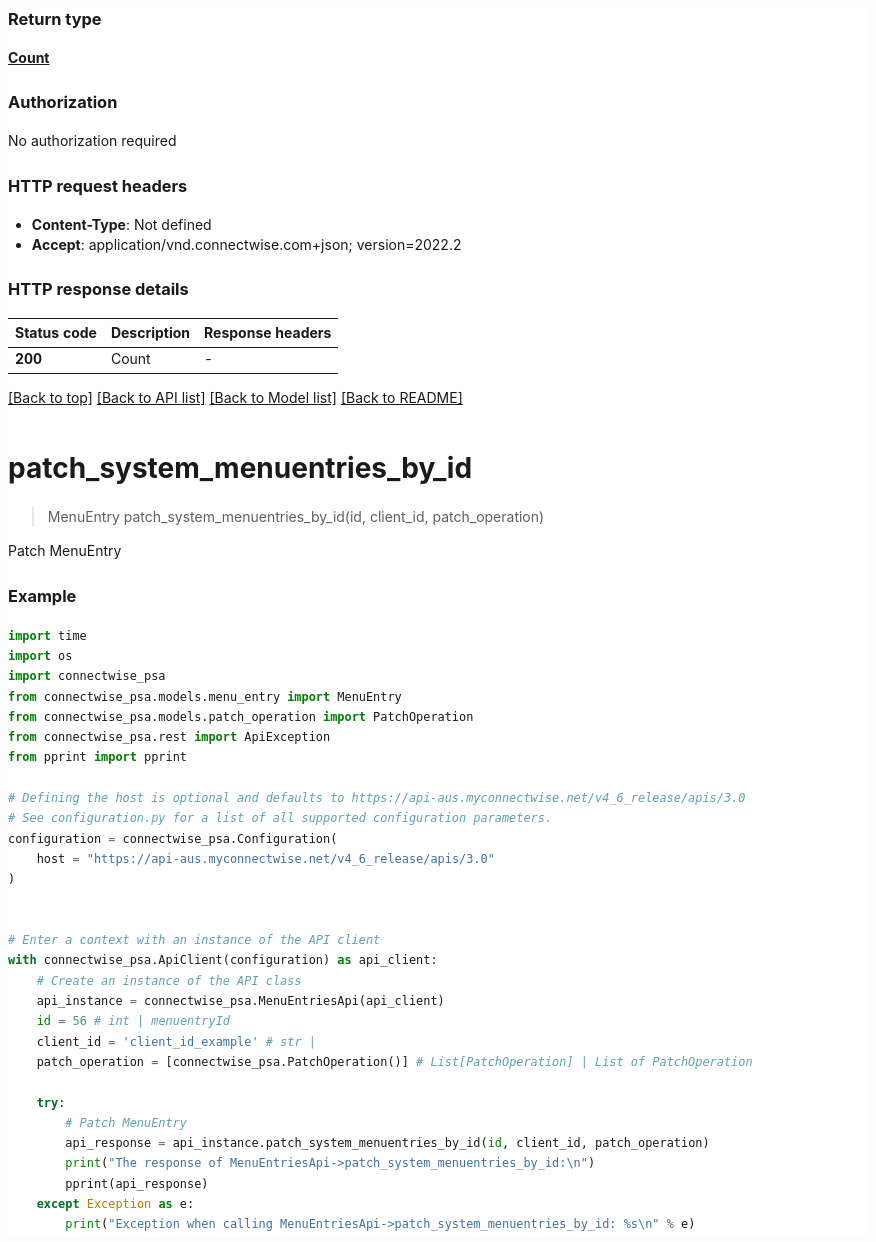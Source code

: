 ### Return type

[**Count**](Count.md)

### Authorization

No authorization required

### HTTP request headers

 - **Content-Type**: Not defined
 - **Accept**: application/vnd.connectwise.com+json; version=2022.2

### HTTP response details
| Status code | Description | Response headers |
|-------------|-------------|------------------|
**200** | Count |  -  |

[[Back to top]](#) [[Back to API list]](../README.md#documentation-for-api-endpoints) [[Back to Model list]](../README.md#documentation-for-models) [[Back to README]](../README.md)

# **patch_system_menuentries_by_id**
> MenuEntry patch_system_menuentries_by_id(id, client_id, patch_operation)

Patch MenuEntry

### Example

```python
import time
import os
import connectwise_psa
from connectwise_psa.models.menu_entry import MenuEntry
from connectwise_psa.models.patch_operation import PatchOperation
from connectwise_psa.rest import ApiException
from pprint import pprint

# Defining the host is optional and defaults to https://api-aus.myconnectwise.net/v4_6_release/apis/3.0
# See configuration.py for a list of all supported configuration parameters.
configuration = connectwise_psa.Configuration(
    host = "https://api-aus.myconnectwise.net/v4_6_release/apis/3.0"
)


# Enter a context with an instance of the API client
with connectwise_psa.ApiClient(configuration) as api_client:
    # Create an instance of the API class
    api_instance = connectwise_psa.MenuEntriesApi(api_client)
    id = 56 # int | menuentryId
    client_id = 'client_id_example' # str | 
    patch_operation = [connectwise_psa.PatchOperation()] # List[PatchOperation] | List of PatchOperation

    try:
        # Patch MenuEntry
        api_response = api_instance.patch_system_menuentries_by_id(id, client_id, patch_operation)
        print("The response of MenuEntriesApi->patch_system_menuentries_by_id:\n")
        pprint(api_response)
    except Exception as e:
        print("Exception when calling MenuEntriesApi->patch_system_menuentries_by_id: %s\n" % e)
```
